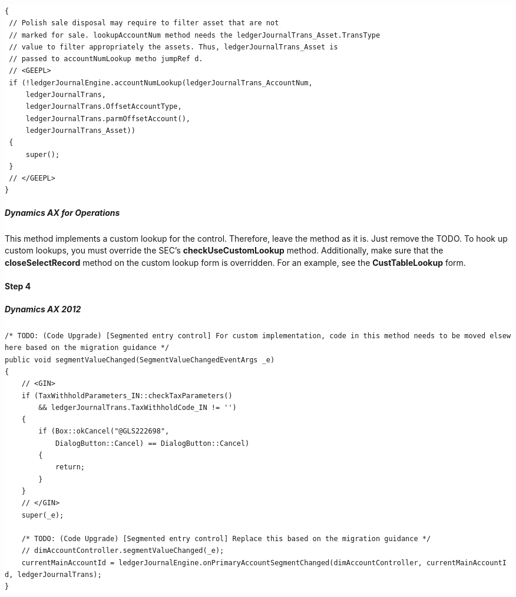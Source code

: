    ```xpp
{
    // Polish sale disposal may require to filter asset that are not
    // marked for sale. lookupAccountNum method needs the ledgerJournalTrans_Asset.TransType
    // value to filter appropriately the assets. Thus, ledgerJournalTrans_Asset is
    // passed to accountNumLookup metho jumpRef d.
    // <GEEPL>
    if (!ledgerJournalEngine.accountNumLookup(ledgerJournalTrans_AccountNum,
        ledgerJournalTrans,
        ledgerJournalTrans.OffsetAccountType,
        ledgerJournalTrans.parmOffsetAccount(),
        ledgerJournalTrans_Asset))
    {
        super();
    }
    // </GEEPL>
}
```

##### Dynamics AX for Operations

This method implements a custom lookup for the control. Therefore, leave the method as it is. Just remove the TODO. To hook up custom lookups, you must override the SEC’s **checkUseCustomLookup** method. Additionally, make sure that the **closeSelectRecord** method on the custom lookup form is overridden. For an example, see the **CustTableLookup** form.

#### Step 4

##### Dynamics AX 2012

```xpp
/* TODO: (Code Upgrade) [Segmented entry control] For custom implementation, code in this method needs to be moved elsewhere based on the migration guidance */
public void segmentValueChanged(SegmentValueChangedEventArgs _e)
{
    // <GIN>
    if (TaxWithholdParameters_IN::checkTaxParameters()
        && ledgerJournalTrans.TaxWithholdCode_IN != '')
    {
        if (Box::okCancel("@GLS222698",
            DialogButton::Cancel) == DialogButton::Cancel)
        {
            return;
        }
    }
    // </GIN>
    super(_e);

    /* TODO: (Code Upgrade) [Segmented entry control] Replace this based on the migration guidance */
    // dimAccountController.segmentValueChanged(_e);
    currentMainAccountId = ledgerJournalEngine.onPrimaryAccountSegmentChanged(dimAccountController, currentMainAccountId, ledgerJournalTrans);
}
```
